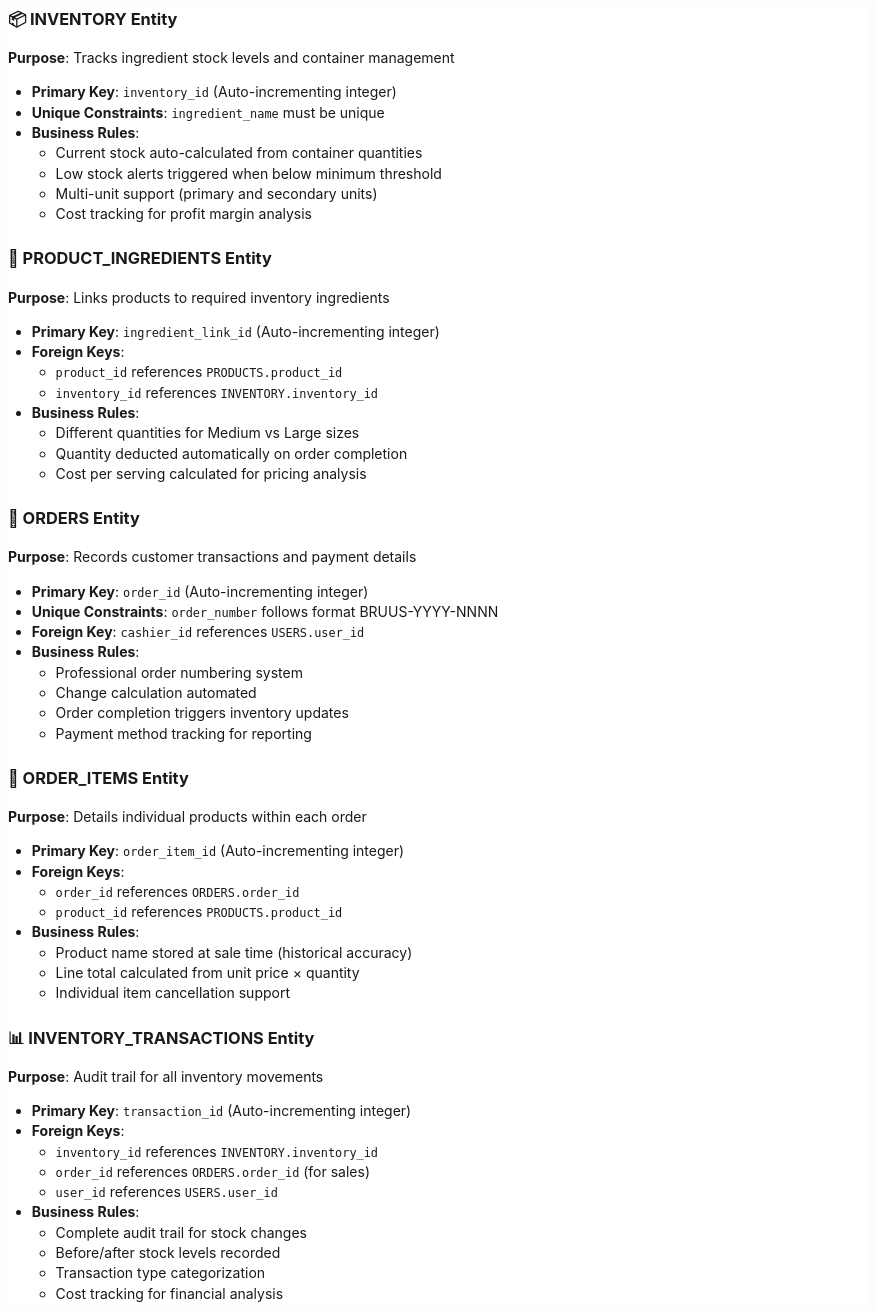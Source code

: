 ### **📦 INVENTORY Entity**
**Purpose**: Tracks ingredient stock levels and container management
- **Primary Key**: `inventory_id` (Auto-incrementing integer)
- **Unique Constraints**: `ingredient_name` must be unique
- **Business Rules**:
  - Current stock auto-calculated from container quantities
  - Low stock alerts triggered when below minimum threshold
  - Multi-unit support (primary and secondary units)
  - Cost tracking for profit margin analysis

### **🔗 PRODUCT_INGREDIENTS Entity**
**Purpose**: Links products to required inventory ingredients
- **Primary Key**: `ingredient_link_id` (Auto-incrementing integer)
- **Foreign Keys**: 
  - `product_id` references `PRODUCTS.product_id`
  - `inventory_id` references `INVENTORY.inventory_id`
- **Business Rules**:
  - Different quantities for Medium vs Large sizes
  - Quantity deducted automatically on order completion
  - Cost per serving calculated for pricing analysis

### **🛒 ORDERS Entity**
**Purpose**: Records customer transactions and payment details
- **Primary Key**: `order_id` (Auto-incrementing integer)
- **Unique Constraints**: `order_number` follows format BRUUS-YYYY-NNNN
- **Foreign Key**: `cashier_id` references `USERS.user_id`
- **Business Rules**:
  - Professional order numbering system
  - Change calculation automated
  - Order completion triggers inventory updates
  - Payment method tracking for reporting

### **📝 ORDER_ITEMS Entity**
**Purpose**: Details individual products within each order
- **Primary Key**: `order_item_id` (Auto-incrementing integer)
- **Foreign Keys**:
  - `order_id` references `ORDERS.order_id`
  - `product_id` references `PRODUCTS.product_id`
- **Business Rules**:
  - Product name stored at sale time (historical accuracy)
  - Line total calculated from unit price × quantity
  - Individual item cancellation support

### **📊 INVENTORY_TRANSACTIONS Entity**
**Purpose**: Audit trail for all inventory movements
- **Primary Key**: `transaction_id` (Auto-incrementing integer)
- **Foreign Keys**:
  - `inventory_id` references `INVENTORY.inventory_id`
  - `order_id` references `ORDERS.order_id` (for sales)
  - `user_id` references `USERS.user_id`
- **Business Rules**:
  - Complete audit trail for stock changes
  - Before/after stock levels recorded
  - Transaction type categorization
  - Cost tracking for financial analysis
